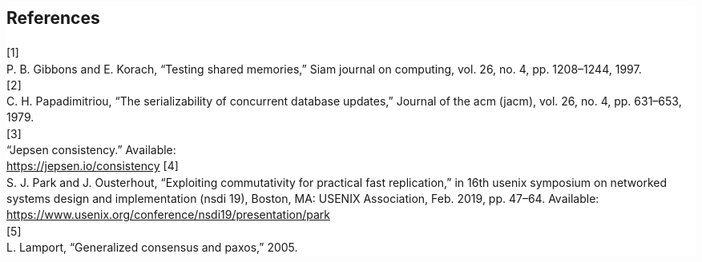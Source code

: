 ## References

[1]  
P. B. Gibbons and E. Korach, “Testing shared memories,” Siam journal on computing, vol. 26, no. 4, pp. 1208–1244, 1997.  
[2]  
C. H. Papadimitriou, “The serializability of concurrent database updates,” Journal of the acm (jacm), vol. 26, no. 4, pp. 631–653, 1979.  
[3]  
“Jepsen consistency.” Available:  
https://jepsen.io/consistency
[4]  
S. J. Park and J. Ousterhout, “Exploiting commutativity for practical fast replication,” in 16th usenix symposium on networked systems design and implementation (nsdi 19), Boston, MA: USENIX Association, Feb. 2019, pp. 47–64. Available:  
https://www.usenix.org/conference/nsdi19/presentation/park  
[5]  
L. Lamport, “Generalized consensus and paxos,” 2005.
